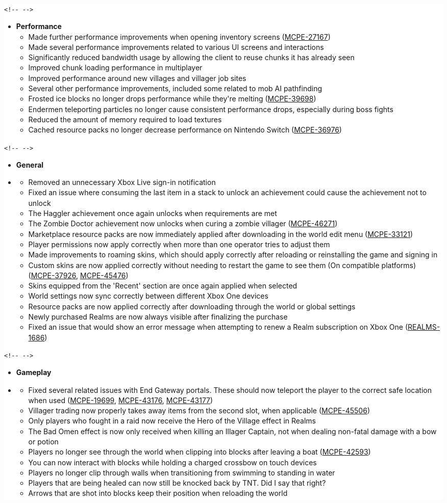 ```{=html}
<!-- -->
```
-   **Performance**
    -   Made further performance improvements when opening inventory screens ([MCPE-27167](https://bugs.mojang.com/browse/MCPE-27167))
    -   Made several performance improvements related to various UI screens and interactions
    -   Significantly reduced bandwidth usage by allowing the client to reuse chunks it has already seen
    -   Improved chunk loading performance in multiplayer
    -   Improved performance around new villages and villager job sites
    -   Several other performance improvements, included some related to mob AI pathfinding
    -   Frosted ice blocks no longer drops performance while they're melting ([MCPE-39698](https://bugs.mojang.com/browse/MCPE-39698))
    -   Endermen teleporting particles no longer cause consistent performance drops, especially during boss fights
    -   Reduced the amount of memory required to load textures
    -   Cached resource packs no longer decrease performance on Nintendo Switch ([MCPE-36976](https://bugs.mojang.com/browse/MCPE-36976))

```{=html}
<!-- -->
```
-   **General**

-   -   Removed an unnecessary Xbox Live sign-in notification
    -   Fixed an issue where consuming the last item in a stack to unlock an achievement could cause the achievement not to unlock
    -   The Haggler achievement once again unlocks when requirements are met
    -   The Zombie Doctor achievement now unlocks when curing a zombie villager ([MCPE-46271](https://bugs.mojang.com/browse/MCPE-46271))
    -   Marketplace resource packs are now immediately applied after downloading in the world edit menu ([MCPE-33121](https://bugs.mojang.com/browse/MCPE-33121))
    -   Player permissions now apply correctly when more than one operator tries to adjust them
    -   Made improvements to roaming skins, which should apply correctly after reloading or reinstalling the game and signing in
    -   Custom skins are now applied correctly without needing to restart the game to see them (On compatible platforms) ([MCPE-37926](https://bugs.mojang.com/browse/MCPE-37926), [MCPE-45476](https://bugs.mojang.com/browse/MCPE-45476))
    -   Skins equipped from the 'Recent' section are once again applied when selected
    -   World settings now sync correctly between different Xbox One devices
    -   Resource packs are now applied correctly after downloading through the world or global settings
    -   Newly purchased Realms are now always visible after finalizing the purchase
    -   Fixed an issue that would show an error message when attempting to renew a Realm subscription on Xbox One ([REALMS-1686](https://bugs.mojang.com/browse/REALMS-1686))

```{=html}
<!-- -->
```
-   **Gameplay**

-   -   Fixed several related issues with End Gateway portals. These should now teleport the player to the correct safe location when used ([MCPE-19699](https://bugs.mojang.com/browse/MCPE-19699), [MCPE-43176](https://bugs.mojang.com/browse/MCPE-43176), [MCPE-43177](https://bugs.mojang.com/browse/MCPE-43177))
    -   Villager trading now properly takes away items from the second slot, when applicable ([MCPE-45506](https://bugs.mojang.com/browse/MCPE-45506))
    -   Only players who fought in a raid now receive the Hero of the Village effect in Realms
    -   The Bad Omen effect is now only received when killing an Illager Captain, not when dealing non-fatal damage with a bow or potion
    -   Players no longer see through the world when clipping into blocks after leaving a boat ([MCPE-42593](https://bugs.mojang.com/browse/MCPE-42593))
    -   You can now interact with blocks while holding a charged crossbow on touch devices
    -   Players no longer clip through walls when transitioning from swimming to standing in water
    -   Players that are being healed can now still be knocked back by TNT. Did I say that right?
    -   Arrows that are shot into blocks keep their position when reloading the world